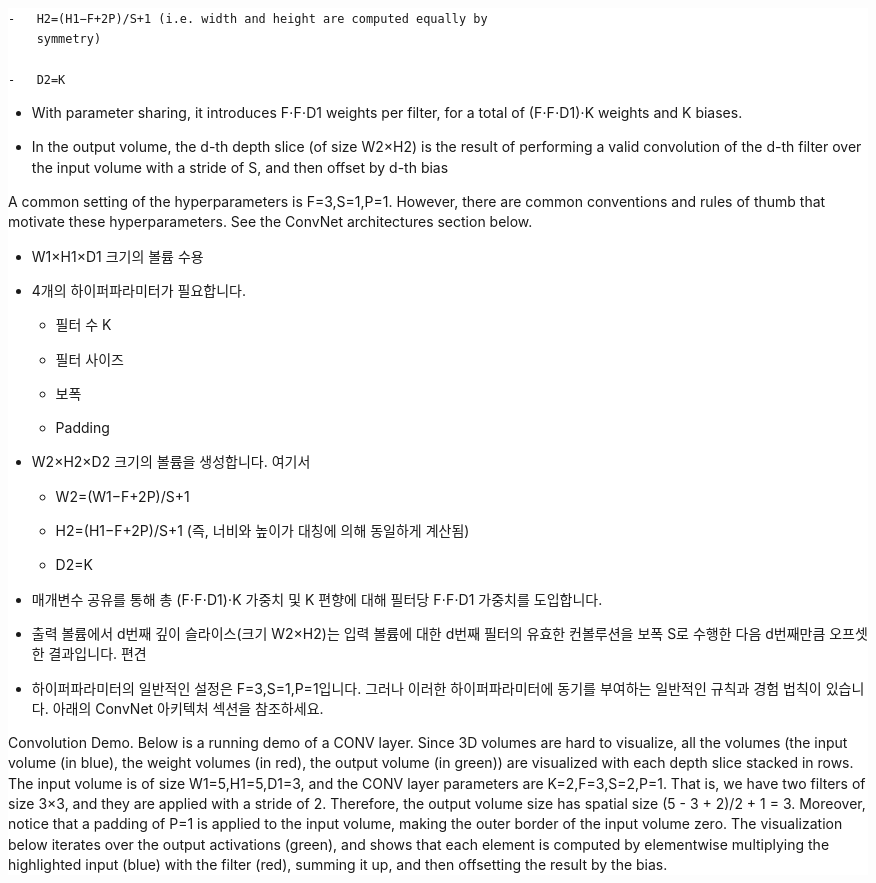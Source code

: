     -   H2=(H1−F+2P)/S+1 (i.e. width and height are computed equally by
        symmetry)

    -   D2=K

-   With parameter sharing, it introduces F⋅F⋅D1 weights per filter, for
    a total of (F⋅F⋅D1)⋅K weights and K biases.

-   In the output volume, the d-th depth slice (of size W2×H2) is the
    result of performing a valid convolution of the d-th filter over the
    input volume with a stride of S, and then offset by d-th bias

A common setting of the hyperparameters is F=3,S=1,P=1. However, there
are common conventions and rules of thumb that motivate these
hyperparameters. See the ConvNet architectures section below.

-   W1×H1×D1 크기의 볼륨 수용

-   4개의 하이퍼파라미터가 필요합니다.

    -   필터 수 K

    -   필터 사이즈

    -   보폭

    -   Padding

-   W2×H2×D2 크기의 볼륨을 생성합니다. 여기서

    -   W2=(W1−F+2P)/S+1

    -   H2=(H1−F+2P)/S+1 (즉, 너비와 높이가 대칭에 의해 동일하게 계산됨)

    -   D2=K

-   매개변수 공유를 통해 총 (F⋅F⋅D1)⋅K 가중치 및 K 편향에 대해 필터당
    F⋅F⋅D1 가중치를 도입합니다.

-   출력 볼륨에서 d번째 깊이 슬라이스(크기 W2×H2)는 입력 볼륨에 대한
    d번째 필터의 유효한 컨볼루션을 보폭 S로 수행한 다음 d번째만큼
    오프셋한 결과입니다. 편견

-   하이퍼파라미터의 일반적인 설정은 F=3,S=1,P=1입니다. 그러나 이러한
    하이퍼파라미터에 동기를 부여하는 일반적인 규칙과 경험 법칙이
    있습니다. 아래의 ConvNet 아키텍처 섹션을 참조하세요.

Convolution Demo. Below is a running demo of a CONV layer. Since 3D
volumes are hard to visualize, all the volumes (the input volume (in
blue), the weight volumes (in red), the output volume (in green)) are
visualized with each depth slice stacked in rows. The input volume is of
size W1=5,H1=5,D1=3, and the CONV layer parameters are K=2,F=3,S=2,P=1.
That is, we have two filters of size 3×3, and they are applied with a
stride of 2. Therefore, the output volume size has spatial size (5 - 3 +
2)/2 + 1 = 3. Moreover, notice that a padding of P=1 is applied to the
input volume, making the outer border of the input volume zero. The
visualization below iterates over the output activations (green), and
shows that each element is computed by elementwise multiplying the
highlighted input (blue) with the filter (red), summing it up, and then
offsetting the result by the bias.
